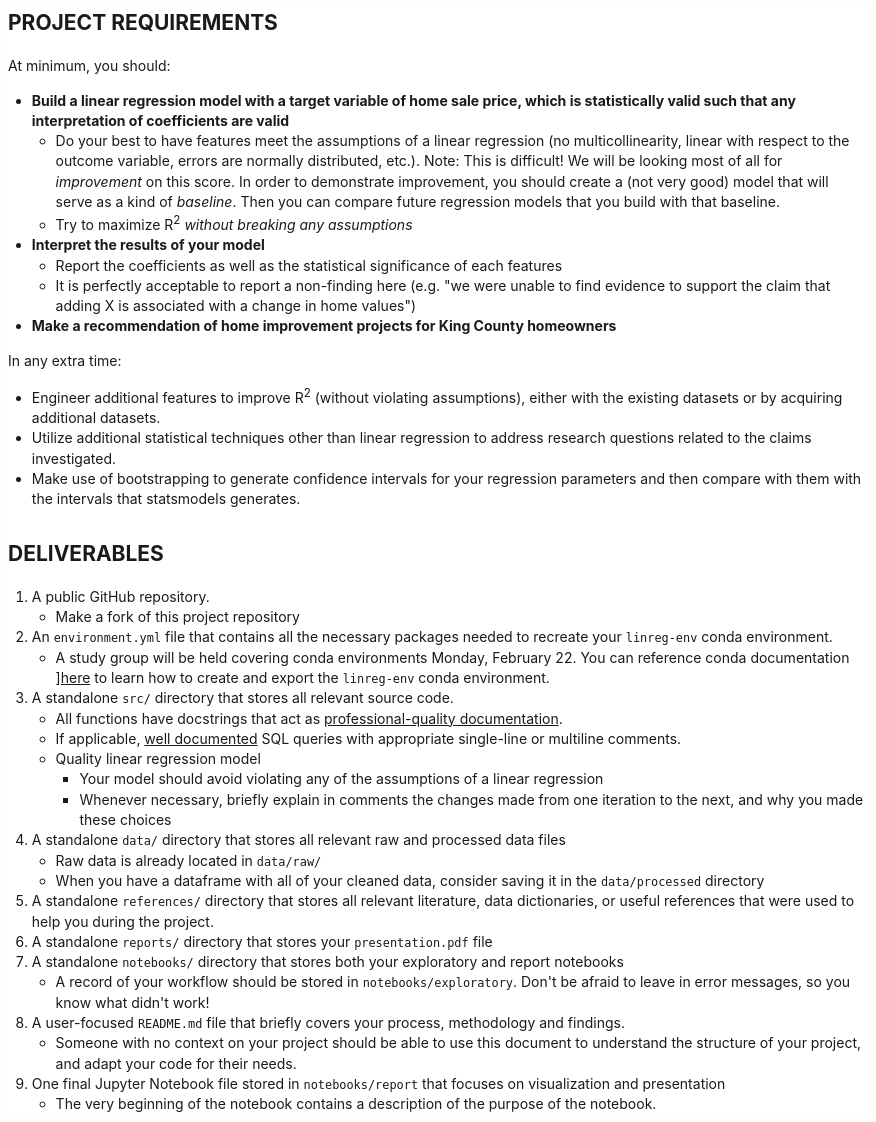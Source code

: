 ## PROJECT REQUIREMENTS

At minimum, you should:

 - **Build a linear regression model with a target variable of home sale price, which is statistically valid such that any interpretation of coefficients are valid**
    - Do your best to have features meet the assumptions of a linear regression (no multicollinearity, linear with respect to the outcome variable, errors are normally distributed, etc.). Note: This is difficult! We will be looking most of all for _improvement_ on this score. In order to demonstrate improvement, you should create a (not very good) model that will serve as a kind of _baseline_. Then you can compare future regression models that you build with that baseline.
    - Try to maximize R<sup>2</sup> _without breaking any assumptions_
 - **Interpret the results of your model**
    - Report the coefficients as well as the statistical significance of each features
    - It is perfectly acceptable to report a non-finding here (e.g. "we were unable to find evidence to support the claim that adding X is associated with a change in home values")
- **Make a recommendation of home improvement projects for King County homeowners**

In any extra time:

 - Engineer additional features to improve R<sup>2</sup> (without violating assumptions), either with the existing datasets or by acquiring additional datasets.
 - Utilize additional statistical techniques other than linear regression to address research questions related to the claims investigated.
 - Make use of bootstrapping to generate confidence intervals for your regression parameters and then compare with them with the intervals that statsmodels generates.

## DELIVERABLES

1. A public GitHub repository.
    - Make a fork of this project repository
2. An `environment.yml` file that contains all the necessary packages needed to recreate your `linreg-env` conda environment.
    - A study group will be held covering conda environments Monday, February 22. You can reference conda documentation ][here](https://docs.conda.io/projects/conda/en/latest/user-guide/tasks/manage-environments.html) to learn how to create and export the `linreg-env` conda environment.
3. A standalone `src/` directory that stores all relevant source code.
    - All functions have docstrings that act as [professional-quality documentation](http://google.github.io/styleguide/pyguide.html#381-docstrings). 
    - If applicable, [well documented](https://www.sqlstyle.guide/) SQL queries with appropriate single-line or multiline comments.
    - Quality linear regression model
       - Your model should avoid violating any of the assumptions of a linear regression
       - Whenever necessary, briefly explain in comments the changes made from one iteration to the next, and why you made these choices
4. A standalone `data/` directory that stores all relevant raw and processed data files
    - Raw data is already located in `data/raw/`
    - When you have a dataframe with all of your cleaned data, consider saving it in the `data/processed` directory
5. A standalone `references/` directory that stores all relevant literature, data dictionaries, or useful references that were used to help you during the project.
6. A standalone `reports/` directory that stores your `presentation.pdf` file
7. A standalone `notebooks/` directory that stores both your exploratory and report notebooks
    - A record of your workflow should be stored in `notebooks/exploratory`. Don't be afraid to leave in error messages, so you know what didn't work!
8. A user-focused `README.md` file that briefly covers your process, methodology and findings.
    - Someone with no context on your project should be able to use this document to understand the structure of your project, and adapt your code for their needs.
9. One final Jupyter Notebook file stored in `notebooks/report` that focuses on visualization and presentation
    - The very beginning of the notebook contains a description of the purpose of the notebook.